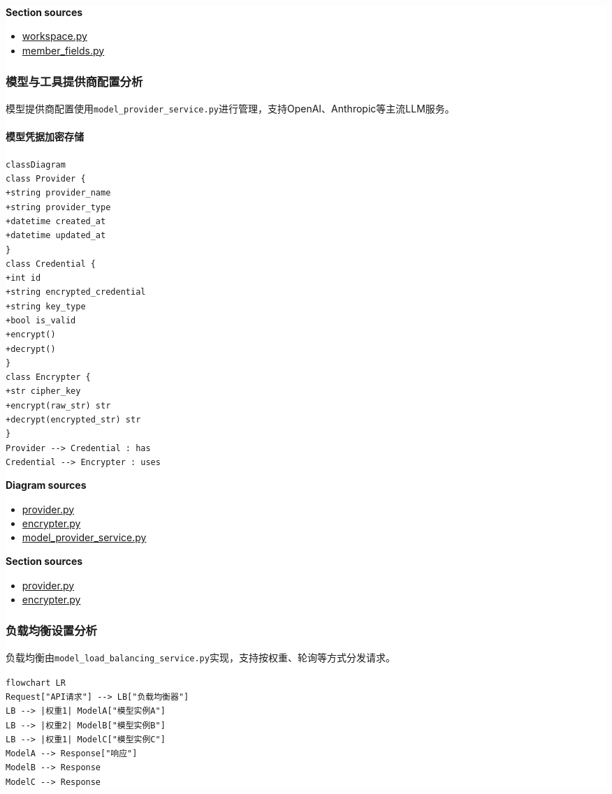 **Section sources**
- [workspace.py](file://api/controllers/console/workspace/__init__.py#L50-L150)
- [member_fields.py](file://api/fields/member_fields.py#L1-L40)

### 模型与工具提供商配置分析
模型提供商配置使用`model_provider_service.py`进行管理，支持OpenAI、Anthropic等主流LLM服务。

#### 模型凭据加密存储
```mermaid
classDiagram
class Provider {
+string provider_name
+string provider_type
+datetime created_at
+datetime updated_at
}
class Credential {
+int id
+string encrypted_credential
+string key_type
+bool is_valid
+encrypt()
+decrypt()
}
class Encrypter {
+str cipher_key
+encrypt(raw_str) str
+decrypt(encrypted_str) str
}
Provider --> Credential : has
Credential --> Encrypter : uses
```

**Diagram sources**
- [provider.py](file://api/models/provider.py#L10-L40)
- [encrypter.py](file://api/core/helper/encrypter.py#L5-L30)
- [model_provider_service.py](file://api/services/model_provider_service.py#L10-L50)

**Section sources**
- [provider.py](file://api/models/provider.py#L1-L50)
- [encrypter.py](file://api/core/helper/encrypter.py#L1-L50)

### 负载均衡设置分析
负载均衡由`model_load_balancing_service.py`实现，支持按权重、轮询等方式分发请求。

```mermaid
flowchart LR
Request["API请求"] --> LB["负载均衡器"]
LB --> |权重1| ModelA["模型实例A"]
LB --> |权重2| ModelB["模型实例B"]
LB --> |权重1| ModelC["模型实例C"]
ModelA --> Response["响应"]
ModelB --> Response
ModelC --> Response
```
